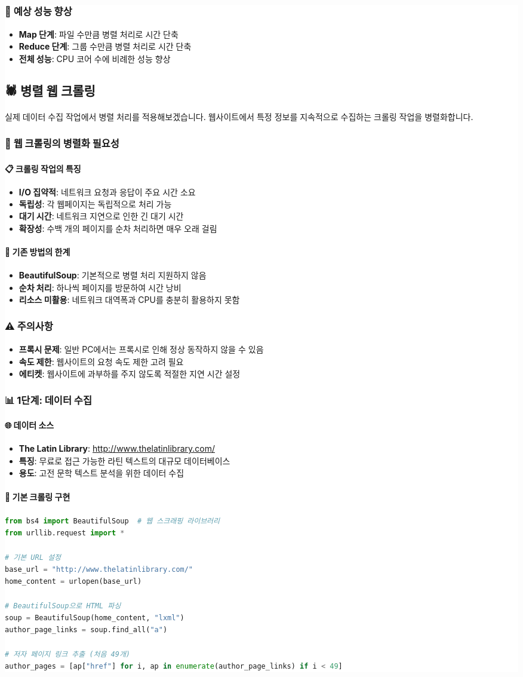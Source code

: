 ### 🎯 **예상 성능 향상**
- **Map 단계**: 파일 수만큼 병렬 처리로 시간 단축
- **Reduce 단계**: 그룹 수만큼 병렬 처리로 시간 단축
- **전체 성능**: CPU 코어 수에 비례한 성능 향상

## 🕷️ 병렬 웹 크롤링

실제 데이터 수집 작업에서 병렬 처리를 적용해보겠습니다. 웹사이트에서 특정 정보를 지속적으로 수집하는 크롤링 작업을 병렬화합니다.

### 🎯 **웹 크롤링의 병렬화 필요성**

#### 📋 **크롤링 작업의 특징**
- **I/O 집약적**: 네트워크 요청과 응답이 주요 시간 소요
- **독립성**: 각 웹페이지는 독립적으로 처리 가능
- **대기 시간**: 네트워크 지연으로 인한 긴 대기 시간
- **확장성**: 수백 개의 페이지를 순차 처리하면 매우 오래 걸림

#### 🔧 **기존 방법의 한계**
- **BeautifulSoup**: 기본적으로 병렬 처리 지원하지 않음
- **순차 처리**: 하나씩 페이지를 방문하여 시간 낭비
- **리소스 미활용**: 네트워크 대역폭과 CPU를 충분히 활용하지 못함

### ⚠️ **주의사항**
- **프록시 문제**: 일반 PC에서는 프록시로 인해 정상 동작하지 않을 수 있음
- **속도 제한**: 웹사이트의 요청 속도 제한 고려 필요
- **에티켓**: 웹사이트에 과부하를 주지 않도록 적절한 지연 시간 설정

### 📊 **1단계: 데이터 수집**

#### 🌐 **데이터 소스**
- **The Latin Library**: http://www.thelatinlibrary.com/
- **특징**: 무료로 접근 가능한 라틴 텍스트의 대규모 데이터베이스
- **용도**: 고전 문학 텍스트 분석을 위한 데이터 수집

#### 🔧 **기본 크롤링 구현**

```python
from bs4 import BeautifulSoup  # 웹 스크래핑 라이브러리
from urllib.request import *

# 기본 URL 설정
base_url = "http://www.thelatinlibrary.com/"
home_content = urlopen(base_url)

# BeautifulSoup으로 HTML 파싱
soup = BeautifulSoup(home_content, "lxml")
author_page_links = soup.find_all("a")

# 저자 페이지 링크 추출 (처음 49개)
author_pages = [ap["href"] for i, ap in enumerate(author_page_links) if i < 49]
```
